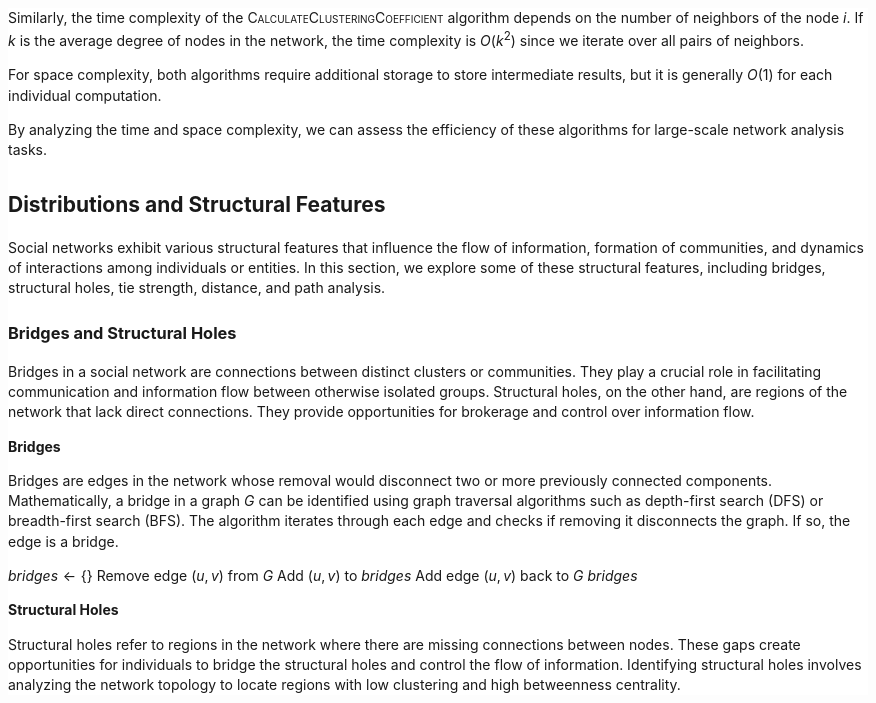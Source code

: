 Similarly, the time complexity of the
<span class="smallcaps">CalculateClusteringCoefficient</span> algorithm
depends on the number of neighbors of the node $`i`$. If $`k`$ is the
average degree of nodes in the network, the time complexity is
$`O(k^2)`$ since we iterate over all pairs of neighbors.

For space complexity, both algorithms require additional storage to
store intermediate results, but it is generally $`O(1)`$ for each
individual computation.

By analyzing the time and space complexity, we can assess the efficiency
of these algorithms for large-scale network analysis tasks.

## Distributions and Structural Features

Social networks exhibit various structural features that influence the
flow of information, formation of communities, and dynamics of
interactions among individuals or entities. In this section, we explore
some of these structural features, including bridges, structural holes,
tie strength, distance, and path analysis.

### Bridges and Structural Holes

Bridges in a social network are connections between distinct clusters or
communities. They play a crucial role in facilitating communication and
information flow between otherwise isolated groups. Structural holes, on
the other hand, are regions of the network that lack direct connections.
They provide opportunities for brokerage and control over information
flow.

**Bridges**

Bridges are edges in the network whose removal would disconnect two or
more previously connected components. Mathematically, a bridge in a
graph $`G`$ can be identified using graph traversal algorithms such as
depth-first search (DFS) or breadth-first search (BFS). The algorithm
iterates through each edge and checks if removing it disconnects the
graph. If so, the edge is a bridge.

<div class="algorithm">

<div class="algorithmic">

$`bridges \gets \{\}`$ Remove edge $`(u, v)`$ from $`G`$ Add $`(u, v)`$
to $`bridges`$ Add edge $`(u, v)`$ back to $`G`$ $`bridges`$

</div>

</div>

**Structural Holes**

Structural holes refer to regions in the network where there are missing
connections between nodes. These gaps create opportunities for
individuals to bridge the structural holes and control the flow of
information. Identifying structural holes involves analyzing the network
topology to locate regions with low clustering and high betweenness
centrality.
